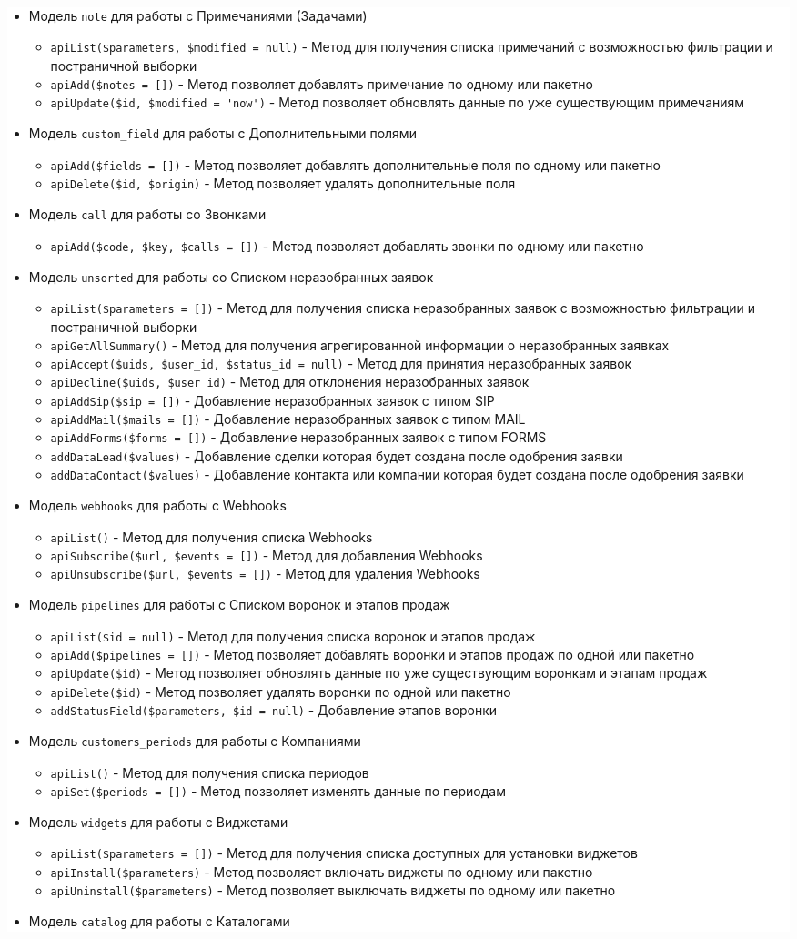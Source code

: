 - Модель `note` для работы с Примечаниями (Задачами)

    * `apiList($parameters, $modified = null)` - Метод для получения списка примечаний с возможностью фильтрации и постраничной выборки
    * `apiAdd($notes = [])` - Метод позволяет добавлять примечание по одному или пакетно
    * `apiUpdate($id, $modified = 'now')` - Метод позволяет обновлять данные по уже существующим примечаниям

- Модель `custom_field` для работы с Дополнительными полями

    * `apiAdd($fields = [])` - Метод позволяет добавлять дополнительные поля по одному или пакетно
    * `apiDelete($id, $origin)` - Метод позволяет удалять дополнительные поля

- Модель `call` для работы со Звонками

    * `apiAdd($code, $key, $calls = [])` - Метод позволяет добавлять звонки по одному или пакетно

- Модель `unsorted` для работы со Списком неразобранных заявок

    * `apiList($parameters = [])` - Метод для получения списка неразобранных заявок с возможностью фильтрации и постраничной выборки
    * `apiGetAllSummary()` - Метод для получения агрегированной информации о неразобранных заявках
    * `apiAccept($uids, $user_id, $status_id = null)` - Метод для принятия неразобранных заявок
    * `apiDecline($uids, $user_id)` - Метод для отклонения неразобранных заявок
    * `apiAddSip($sip = [])` - Добавление неразобранных заявок с типом SIP
    * `apiAddMail($mails = [])` - Добавление неразобранных заявок с типом MAIL
    * `apiAddForms($forms = [])` - Добавление неразобранных заявок с типом FORMS
    * `addDataLead($values)` - Добавление сделки которая будет создана после одобрения заявки
    * `addDataContact($values)` - Добавление контакта или компании которая будет создана после одобрения заявки

- Модель `webhooks` для работы с Webhooks

    * `apiList()` - Метод для получения списка Webhooks
    * `apiSubscribe($url, $events = [])` - Метод для добавления Webhooks
    * `apiUnsubscribe($url, $events = [])` - Метод для удаления Webhooks

- Модель `pipelines` для работы с Списком воронок и этапов продаж

    * `apiList($id = null)` - Метод для получения списка воронок и этапов продаж
    * `apiAdd($pipelines = [])` - Метод позволяет добавлять воронки и этапов продаж по одной или пакетно
    * `apiUpdate($id)` - Метод позволяет обновлять данные по уже существующим воронкам и этапам продаж
    * `apiDelete($id)` - Метод позволяет удалять воронки по одной или пакетно
    * `addStatusField($parameters, $id = null)` - Добавление этапов воронки

- Модель `customers_periods` для работы с Компаниями

    * `apiList()` - Метод для получения списка периодов
    * `apiSet($periods = [])` - Метод позволяет изменять данные по периодам

- Модель `widgets` для работы с Виджетами

    * `apiList($parameters = [])` - Метод для получения списка доступных для установки виджетов
    * `apiInstall($parameters)` - Метод позволяет включать виджеты по одному или пакетно
    * `apiUninstall($parameters)` - Метод позволяет выключать виджеты по одному или пакетно

- Модель `catalog` для работы с Каталогами
